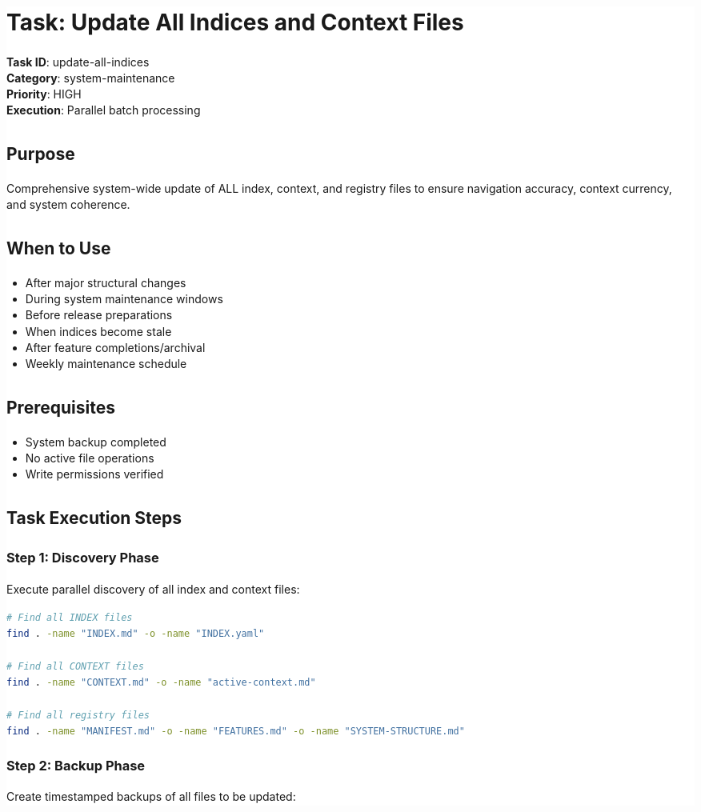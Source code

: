










# Task: Update All Indices and Context Files
**Task ID**: update-all-indices  
**Category**: system-maintenance  
**Priority**: HIGH  
**Execution**: Parallel batch processing  

## Purpose
Comprehensive system-wide update of ALL index, context, and registry files to ensure navigation accuracy, context currency, and system coherence.

## When to Use
- After major structural changes
- During system maintenance windows
- Before release preparations
- When indices become stale
- After feature completions/archival
- Weekly maintenance schedule

## Prerequisites
- System backup completed
- No active file operations
- Write permissions verified

## Task Execution Steps

### Step 1: Discovery Phase
Execute parallel discovery of all index and context files:

```bash
# Find all INDEX files
find . -name "INDEX.md" -o -name "INDEX.yaml"

# Find all CONTEXT files  
find . -name "CONTEXT.md" -o -name "active-context.md"

# Find all registry files
find . -name "MANIFEST.md" -o -name "FEATURES.md" -o -name "SYSTEM-STRUCTURE.md"
```

### Step 2: Backup Phase
Create timestamped backups of all files to be updated:
